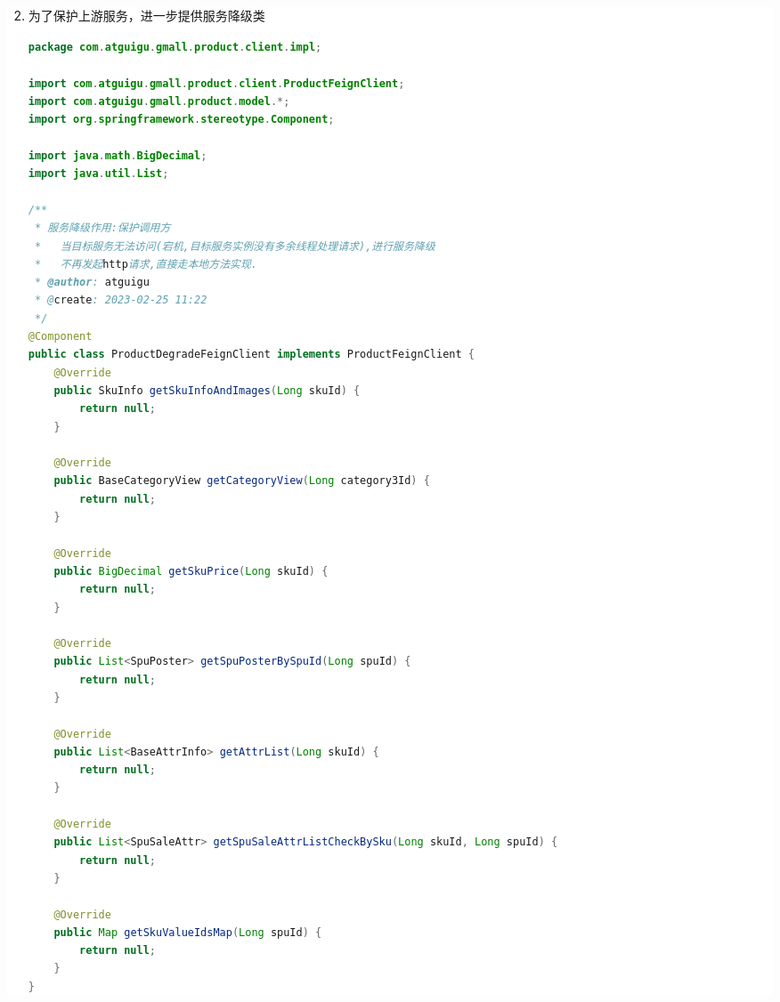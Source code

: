 

2.  为了保护上游服务，进一步提供服务降级类
    ```java
    package com.atguigu.gmall.product.client.impl;

    import com.atguigu.gmall.product.client.ProductFeignClient;
    import com.atguigu.gmall.product.model.*;
    import org.springframework.stereotype.Component;

    import java.math.BigDecimal;
    import java.util.List;

    /**
     * 服务降级作用:保护调用方
     *   当目标服务无法访问(宕机,目标服务实例没有多余线程处理请求),进行服务降级
     *   不再发起http请求,直接走本地方法实现.
     * @author: atguigu
     * @create: 2023-02-25 11:22
     */
    @Component
    public class ProductDegradeFeignClient implements ProductFeignClient {
        @Override
        public SkuInfo getSkuInfoAndImages(Long skuId) {
            return null;
        }

        @Override
        public BaseCategoryView getCategoryView(Long category3Id) {
            return null;
        }

        @Override
        public BigDecimal getSkuPrice(Long skuId) {
            return null;
        }

        @Override
        public List<SpuPoster> getSpuPosterBySpuId(Long spuId) {
            return null;
        }

        @Override
        public List<BaseAttrInfo> getAttrList(Long skuId) {
            return null;
        }

        @Override
        public List<SpuSaleAttr> getSpuSaleAttrListCheckBySku(Long skuId, Long spuId) {
            return null;
        }

        @Override
        public Map getSkuValueIdsMap(Long spuId) {
            return null;
        }
    }
    ```
